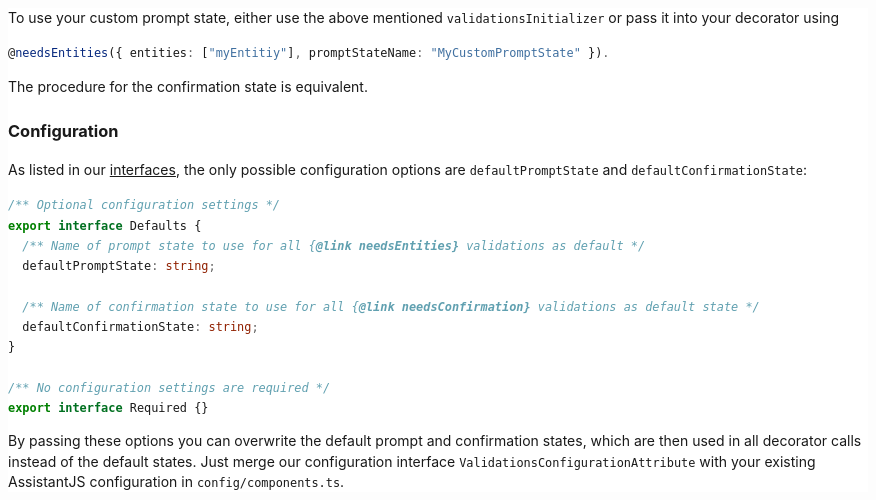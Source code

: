 To use your custom prompt state, either use the above mentioned `validationsInitializer` or pass it into your decorator using 
```typescript
@needsEntities({ entities: ["myEntitiy"], promptStateName: "MyCustomPromptState" }).
```
The procedure for the confirmation state is equivalent.

### Configuration

As listed in our [interfaces](src/components/validations/private-interfaces.ts), the only possible configuration options are `defaultPromptState` and `defaultConfirmationState`:

```typescript
/** Optional configuration settings */
export interface Defaults {
  /** Name of prompt state to use for all {@link needsEntities} validations as default */
  defaultPromptState: string;

  /** Name of confirmation state to use for all {@link needsConfirmation} validations as default state */
  defaultConfirmationState: string;
}

/** No configuration settings are required */
export interface Required {}
```

By passing these options you can overwrite the default prompt and confirmation states, which are then used in all decorator calls instead of the default states. Just merge our configuration interface `ValidationsConfigurationAttribute` with your existing AssistantJS configuration in `config/components.ts`.

[1]: http://assistantjs.org
[2]: https://github.com/webcomputing/AssistantJS/wiki/Getting-Started#step-2-explore-assistantjss-core-concepts
[3]: https://github.com/webcomputing/AssistantJS/wiki/Internationalization
